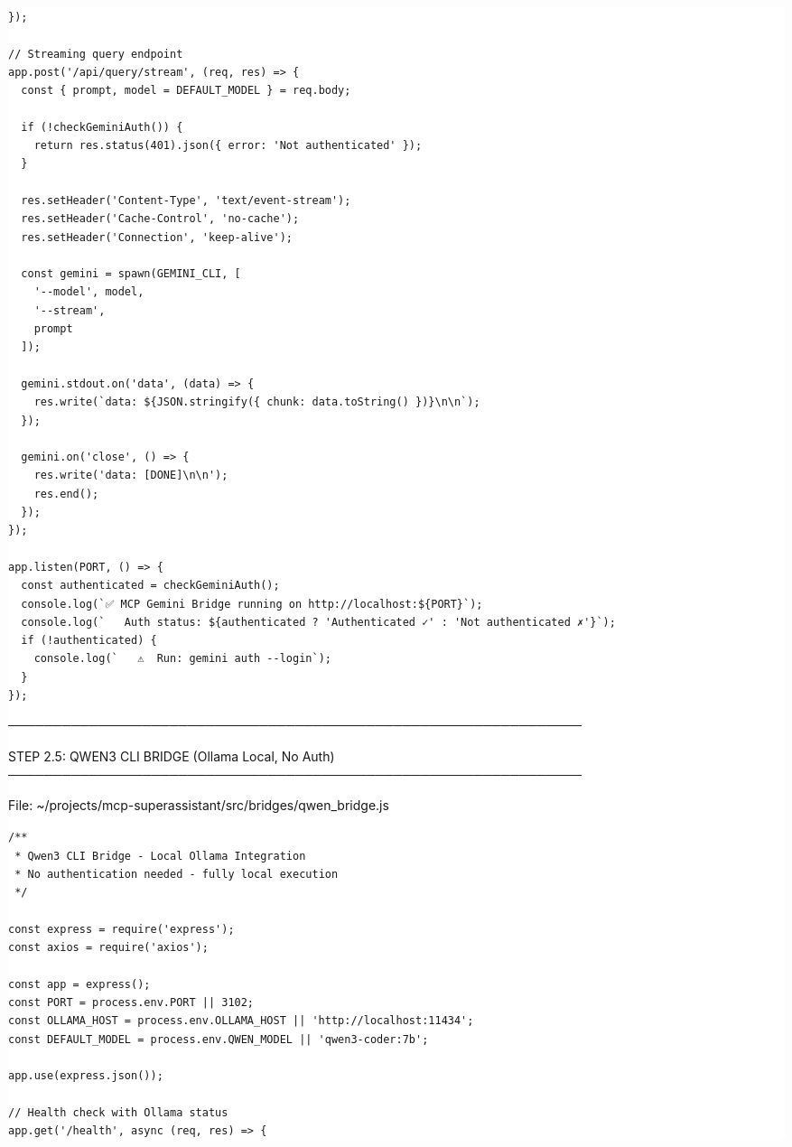 ```
});

// Streaming query endpoint
app.post('/api/query/stream', (req, res) => {
  const { prompt, model = DEFAULT_MODEL } = req.body;
  
  if (!checkGeminiAuth()) {
    return res.status(401).json({ error: 'Not authenticated' });
  }
  
  res.setHeader('Content-Type', 'text/event-stream');
  res.setHeader('Cache-Control', 'no-cache');
  res.setHeader('Connection', 'keep-alive');
  
  const gemini = spawn(GEMINI_CLI, [
    '--model', model,
    '--stream',
    prompt
  ]);
  
  gemini.stdout.on('data', (data) => {
    res.write(`data: ${JSON.stringify({ chunk: data.toString() })}\n\n`);
  });
  
  gemini.on('close', () => {
    res.write('data: [DONE]\n\n');
    res.end();
  });
});

app.listen(PORT, () => {
  const authenticated = checkGeminiAuth();
  console.log(`✅ MCP Gemini Bridge running on http://localhost:${PORT}`);
  console.log(`   Auth status: ${authenticated ? 'Authenticated ✓' : 'Not authenticated ✗'}`);
  if (!authenticated) {
    console.log(`   ⚠️  Run: gemini auth --login`);
  }
});
```

────────────────────────────────────────────────────────────────

STEP 2.5: QWEN3 CLI BRIDGE (Ollama Local, No Auth)
────────────────────────────────────────────────────────────────

File: ~/projects/mcp-superassistant/src/bridges/qwen_bridge.js

```
/**
 * Qwen3 CLI Bridge - Local Ollama Integration
 * No authentication needed - fully local execution
 */

const express = require('express');
const axios = require('axios');

const app = express();
const PORT = process.env.PORT || 3102;
const OLLAMA_HOST = process.env.OLLAMA_HOST || 'http://localhost:11434';
const DEFAULT_MODEL = process.env.QWEN_MODEL || 'qwen3-coder:7b';

app.use(express.json());

// Health check with Ollama status
app.get('/health', async (req, res) => {
```